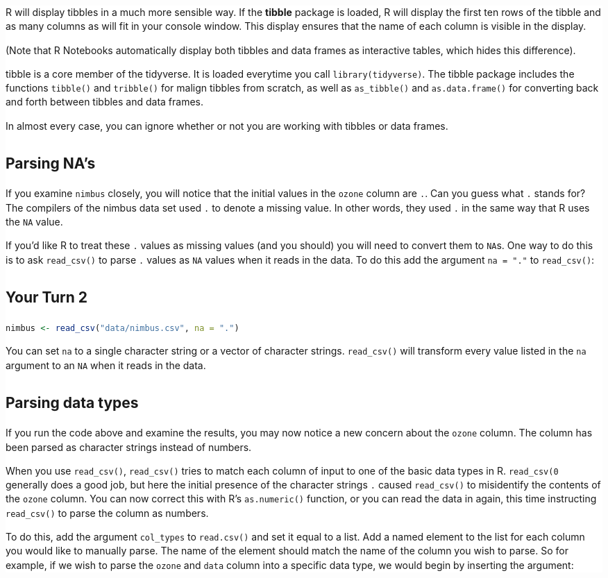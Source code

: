 R will display tibbles in a much more sensible way. If the **tibble**
package is loaded, R will display the first ten rows of the tibble and
as many columns as will fit in your console window. This display ensures
that the name of each column is visible in the display.

(Note that R Notebooks automatically display both tibbles and data
frames as interactive tables, which hides this difference).

tibble is a core member of the tidyverse. It is loaded everytime you
call `library(tidyverse)`. The tibble package includes the functions
`tibble()` and `tribble()` for malign tibbles from scratch, as well as
`as_tibble()` and `as.data.frame()` for converting back and forth
between tibbles and data frames.

In almost every case, you can ignore whether or not you are working with
tibbles or data frames.

## Parsing NA’s

If you examine `nimbus` closely, you will notice that the initial values
in the `ozone` column are `.`. Can you guess what `.` stands for? The
compilers of the nimbus data set used `.` to denote a missing value. In
other words, they used `.` in the same way that R uses the `NA` value.

If you’d like R to treat these `.` values as missing values (and you
should) you will need to convert them to `NA`s. One way to do this is to
ask `read_csv()` to parse `.` values as `NA` values when it reads in the
data. To do this add the argument `na = "."` to `read_csv()`:

## Your Turn 2

``` r
nimbus <- read_csv("data/nimbus.csv", na = ".")
```

You can set `na` to a single character string or a vector of character
strings. `read_csv()` will transform every value listed in the `na`
argument to an `NA` when it reads in the data.

## Parsing data types

If you run the code above and examine the results, you may now notice a
new concern about the `ozone` column. The column has been parsed as
character strings instead of numbers.

When you use `read_csv()`, `read_csv()` tries to match each column of
input to one of the basic data types in R. `read_csv(0` generally does a
good job, but here the initial presence of the character strings `.`
caused `read_csv()` to misidentify the contents of the `ozone` column.
You can now correct this with R’s `as.numeric()` function, or you can
read the data in again, this time instructing `read_csv()` to parse the
column as numbers.

To do this, add the argument `col_types` to `read.csv()` and set it
equal to a list. Add a named element to the list for each column you
would like to manually parse. The name of the element should match the
name of the column you wish to parse. So for example, if we wish to
parse the `ozone` and `data` column into a specific data type, we would
begin by inserting the argument:
